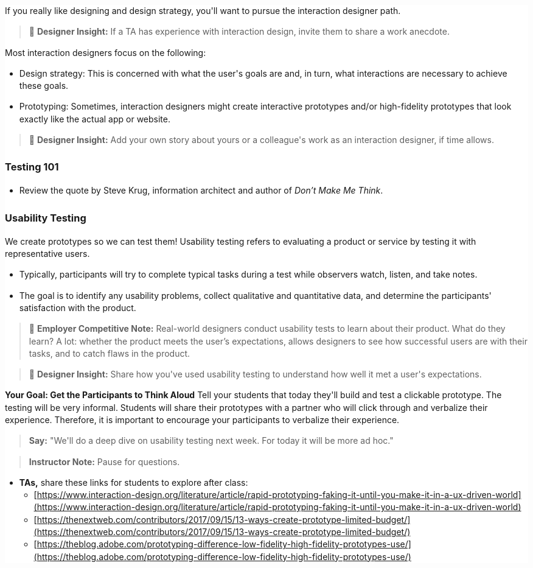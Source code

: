 If you really like designing and design strategy, you'll want to pursue the interaction designer path.

> :gem: **Designer Insight:** If a TA has experience with interaction design, invite them to share a work anecdote.

Most interaction designers focus on the following:

- Design strategy: This is concerned with what the user's goals are and, in turn, what interactions are necessary to achieve these goals.

- Prototyping: Sometimes, interaction designers might create interactive prototypes and/or high-fidelity prototypes that look exactly like the actual app or website.

> :gem: **Designer Insight:** Add your own story about yours or a colleague's work as an interaction designer, if time allows.

### Testing 101

- Review the quote by Steve Krug, information architect and author of *Don’t Make Me Think*.

### Usability Testing

We create prototypes so we can test them! Usability testing refers to evaluating a product or service by testing it with representative users.

- Typically, participants will try to complete typical tasks during a test while observers watch, listen, and take notes.

- The goal is to identify any usability problems, collect qualitative and quantitative data, and determine the participants' satisfaction with the product.

> :briefcase: **Employer Competitive Note:** Real-world designers conduct usability tests to learn about their product. What do they learn? A lot: whether the product meets the user’s expectations, allows designers to see how successful users are with their tasks, and to catch flaws in the product. 

> :gem: **Designer Insight:** Share how you've used usability testing to understand how well it met a user's expectations. 

**Your Goal: Get the Participants to Think Aloud**
Tell your students that today they'll build and test a clickable prototype. The testing will be very informal. Students will share their prototypes with a partner who will click through and verbalize their experience. Therefore, it is important to encourage your participants to verbalize their experience.

> **Say:** "We'll do a deep dive on usability testing next week. For today it will be more ad hoc."

> **Instructor Note:** Pause for questions.

- **TAs,** share these links for students to explore after class:
  - [https://www.interaction-design.org/literature/article/rapid-prototyping-faking-it-until-you-make-it-in-a-ux-driven-world](https://www.interaction-design.org/literature/article/rapid-prototyping-faking-it-until-you-make-it-in-a-ux-driven-world)
  - [https://thenextweb.com/contributors/2017/09/15/13-ways-create-prototype-limited-budget/](https://thenextweb.com/contributors/2017/09/15/13-ways-create-prototype-limited-budget/)
  - [https://theblog.adobe.com/prototyping-difference-low-fidelity-high-fidelity-prototypes-use/](https://theblog.adobe.com/prototyping-difference-low-fidelity-high-fidelity-prototypes-use/)
